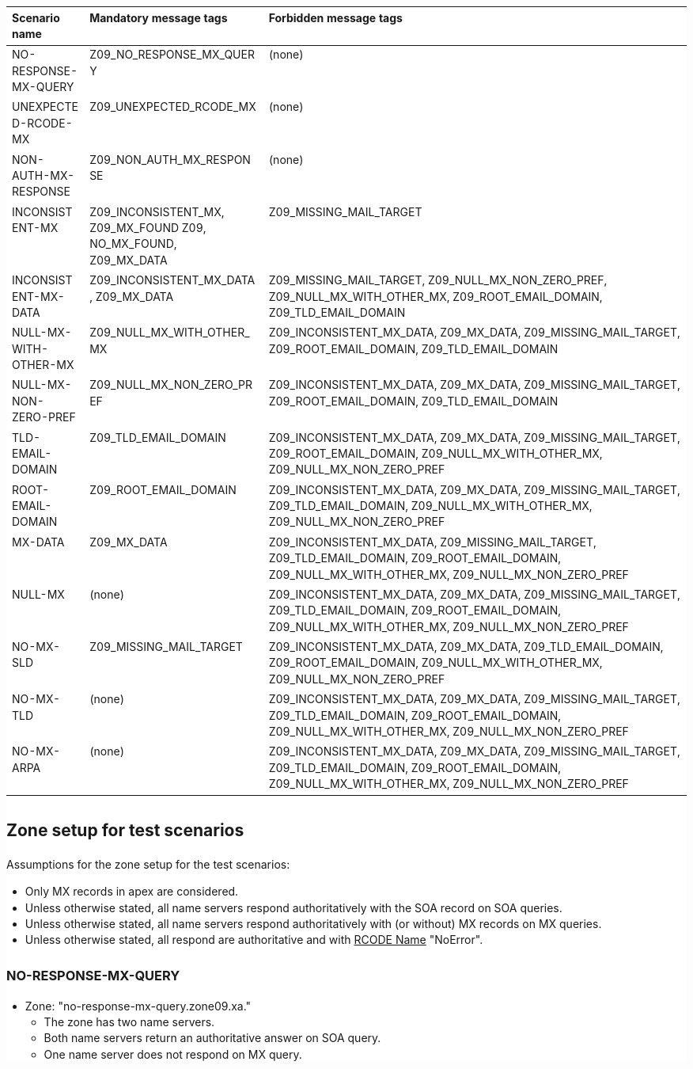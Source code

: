 Scenario name         | Mandatory message tags                            | Forbidden message tags
:---------------------|:--------------------------------------------------|:-------------------------------------------
NO-RESPONSE-MX-QUERY  | Z09_NO_RESPONSE_MX_QUERY                          | (none)
UNEXPECTED-RCODE-MX   | Z09_UNEXPECTED_RCODE_MX                           | (none)
NON-AUTH-MX-RESPONSE  | Z09_NON_AUTH_MX_RESPONSE                          | (none)
INCONSISTENT-MX       | Z09_INCONSISTENT_MX, Z09_MX_FOUND Z09, NO_MX_FOUND, Z09_MX_DATA | Z09_MISSING_MAIL_TARGET
INCONSISTENT-MX-DATA  | Z09_INCONSISTENT_MX_DATA, Z09_MX_DATA             | Z09_MISSING_MAIL_TARGET, Z09_NULL_MX_NON_ZERO_PREF, Z09_NULL_MX_WITH_OTHER_MX, Z09_ROOT_EMAIL_DOMAIN, Z09_TLD_EMAIL_DOMAIN
NULL-MX-WITH-OTHER-MX | Z09_NULL_MX_WITH_OTHER_MX                         | Z09_INCONSISTENT_MX_DATA, Z09_MX_DATA, Z09_MISSING_MAIL_TARGET, Z09_ROOT_EMAIL_DOMAIN, Z09_TLD_EMAIL_DOMAIN
NULL-MX-NON-ZERO-PREF | Z09_NULL_MX_NON_ZERO_PREF                         | Z09_INCONSISTENT_MX_DATA, Z09_MX_DATA, Z09_MISSING_MAIL_TARGET, Z09_ROOT_EMAIL_DOMAIN, Z09_TLD_EMAIL_DOMAIN
TLD-EMAIL-DOMAIN      | Z09_TLD_EMAIL_DOMAIN                              | Z09_INCONSISTENT_MX_DATA, Z09_MX_DATA, Z09_MISSING_MAIL_TARGET, Z09_ROOT_EMAIL_DOMAIN, Z09_NULL_MX_WITH_OTHER_MX, Z09_NULL_MX_NON_ZERO_PREF
ROOT-EMAIL-DOMAIN     | Z09_ROOT_EMAIL_DOMAIN                             | Z09_INCONSISTENT_MX_DATA, Z09_MX_DATA, Z09_MISSING_MAIL_TARGET, Z09_TLD_EMAIL_DOMAIN, Z09_NULL_MX_WITH_OTHER_MX, Z09_NULL_MX_NON_ZERO_PREF
MX-DATA               | Z09_MX_DATA                                       | Z09_INCONSISTENT_MX_DATA, Z09_MISSING_MAIL_TARGET, Z09_TLD_EMAIL_DOMAIN, Z09_ROOT_EMAIL_DOMAIN, Z09_NULL_MX_WITH_OTHER_MX, Z09_NULL_MX_NON_ZERO_PREF
NULL-MX               | (none)                                            | Z09_INCONSISTENT_MX_DATA, Z09_MX_DATA, Z09_MISSING_MAIL_TARGET, Z09_TLD_EMAIL_DOMAIN, Z09_ROOT_EMAIL_DOMAIN, Z09_NULL_MX_WITH_OTHER_MX, Z09_NULL_MX_NON_ZERO_PREF
NO-MX-SLD             | Z09_MISSING_MAIL_TARGET                           | Z09_INCONSISTENT_MX_DATA, Z09_MX_DATA, Z09_TLD_EMAIL_DOMAIN, Z09_ROOT_EMAIL_DOMAIN, Z09_NULL_MX_WITH_OTHER_MX, Z09_NULL_MX_NON_ZERO_PREF
NO-MX-TLD             | (none)                                            | Z09_INCONSISTENT_MX_DATA, Z09_MX_DATA, Z09_MISSING_MAIL_TARGET, Z09_TLD_EMAIL_DOMAIN, Z09_ROOT_EMAIL_DOMAIN, Z09_NULL_MX_WITH_OTHER_MX, Z09_NULL_MX_NON_ZERO_PREF
NO-MX-ARPA            | (none)                                            | Z09_INCONSISTENT_MX_DATA, Z09_MX_DATA, Z09_MISSING_MAIL_TARGET, Z09_TLD_EMAIL_DOMAIN, Z09_ROOT_EMAIL_DOMAIN, Z09_NULL_MX_WITH_OTHER_MX, Z09_NULL_MX_NON_ZERO_PREF


## Zone setup for test scenarios

Assumptions for the zone setup for the test scenarios:
* Only MX records in apex are considered.
* Unless otherwise stated, all name servers respond authoritatively with the
  SOA record on SOA queries.
* Unless otherwise stated, all name servers respond authoritatively with (or
  without) MX records on MX queries.
* Unless otherwise stated, all respond are authoritative and with [RCODE Name]
  "NoError".

### NO-RESPONSE-MX-QUERY
* Zone: "no-response-mx-query.zone09.xa."
  * The zone has two name servers.
  * Both name servers return an authoritative answer on SOA query.
  * One name server does not respond on MX query.


[RCODE Name]:                                                     https://www.iana.org/assignments/dns-parameters/dns-parameters.xhtml#dns-parameters-6
[Test zone README file]:                                          ../README.md
[Zone setup for test scenarios]:                                  #zone-setup-for-test-scenarios
[Zone09]:                                                         ../../specifications/tests/Zone-TP/zone09.md